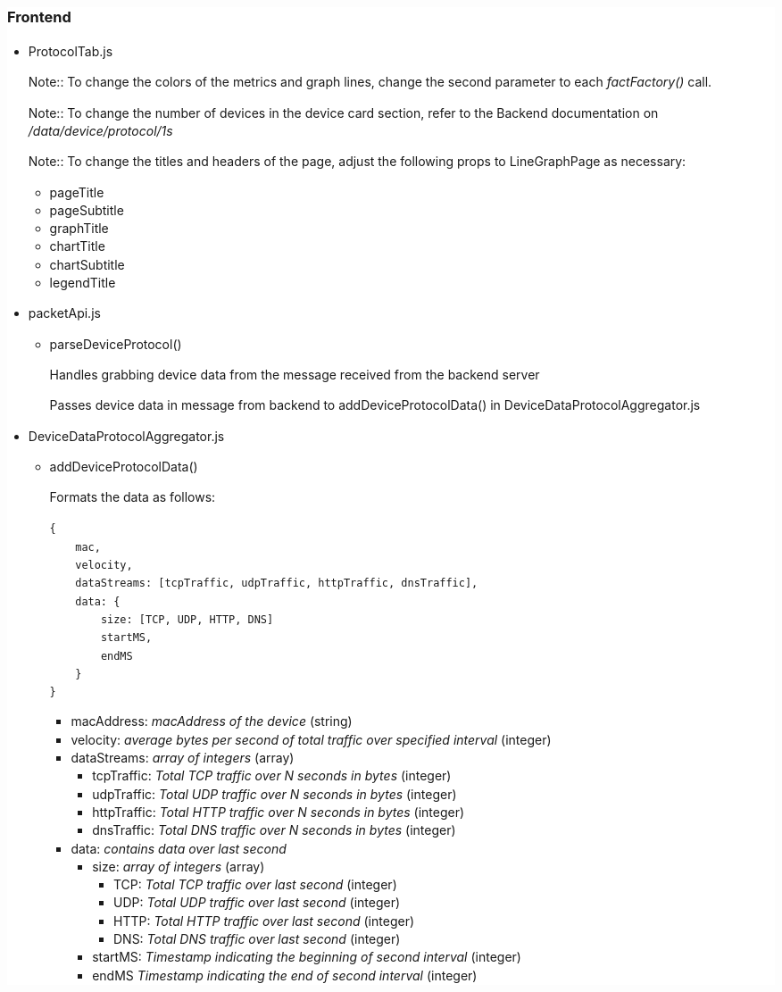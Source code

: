 ### Frontend

- ProtocolTab.js

	Note:: To change the colors of the metrics and graph lines, change the second parameter to each *factFactory()* call.

	Note:: To change the number of devices in the device card section, refer to the Backend documentation on */data/device/protocol/1s*

	Note:: To change the titles and headers of the page, adjust the following props to LineGraphPage as necessary:
	- pageTitle
	- pageSubtitle
	- graphTitle
	- chartTitle
	- chartSubtitle
	- legendTitle

- packetApi.js

	- parseDeviceProtocol()

		Handles grabbing device data from the message received from the backend server
		
		Passes device data in message from backend to addDeviceProtocolData() in DeviceDataProtocolAggregator.js

- DeviceDataProtocolAggregator.js

	- addDeviceProtocolData()

		Formats the data as follows:

		```
		{
			mac,
			velocity,
			dataStreams: [tcpTraffic, udpTraffic, httpTraffic, dnsTraffic],
			data: {
				size: [TCP, UDP, HTTP, DNS]
				startMS,
				endMS
			}
		}
		```

		- macAddress: *macAddress of the device* (string)
		- velocity: *average bytes per second of total traffic over specified interval* (integer)
		- dataStreams: *array of integers* (array)
			- tcpTraffic: *Total TCP traffic over N seconds in bytes* (integer)
			- udpTraffic: *Total UDP traffic over N seconds in bytes* (integer)
			- httpTraffic: *Total HTTP traffic over N seconds in bytes* (integer)
			- dnsTraffic: *Total DNS traffic over N seconds in bytes* (integer)
		- data: *contains data over last second*
			- size: *array of integers* (array)
				- TCP: *Total TCP traffic over last second* (integer)
				- UDP: *Total UDP traffic over last second* (integer)
				- HTTP: *Total HTTP traffic over last second* (integer)
				- DNS: *Total DNS traffic over last second* (integer)
			- startMS: *Timestamp indicating the beginning of second interval* (integer)
			- endMS *Timestamp indicating the end of second interval* (integer)
